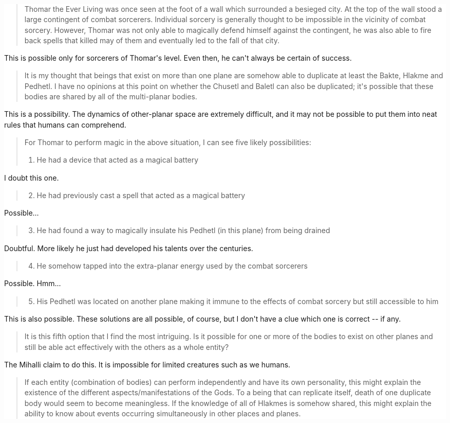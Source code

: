 >Thomar the Ever Living was once seen at the foot of a wall which surrounded 
>a besieged city.  At the top of the wall stood a large contingent of combat
>sorcerers.  Individual sorcery is generally thought to be impossible in the
>vicinity of combat sorcery.  However, Thomar was not only able to magically
>defend himself against the contingent, he was also able to fire back spells 
>that killed may of them and eventually led to the fall of that city.

This is possible only for sorcerers of Thomar's level. Even then, he can't 
always be certain of success. 

>It is my thought that beings that exist on more than one plane are somehow 
>able to duplicate at least the Bakte, Hlakme and Pedhetl.  I have no 
>opinions at this point on whether the Chusetl and Baletl can also be 
>duplicated; it's possible that these bodies are shared by all of the 
>multi-planar bodies.

This is a possibility. The dynamics of other-planar space are extremely 
difficult, and it may not be possible to put them into neat rules that 
humans can comprehend. 
 
>For Thomar to perform magic in the above situation, I can see five likely
>possibilities:
> 
>1.   He had a device that acted as a magical battery

I doubt this one.

>2.   He had previously cast a spell that acted as a magical battery

Possible...

>3.   He had found a way to magically insulate his Pedhetl (in this plane) 
>     from being drained

Doubtful. More likely he just had developed his talents over the centuries.

>4.   He somehow tapped into the extra-planar energy used by the combat 
>     sorcerers

Possible. Hmm...

>5.   His Pedhetl was located on another plane making it immune to the 
>     effects of combat sorcery but still accessible to him

This is also possible. These solutions are all possible, of course, but I don't 
have a clue which one is correct -- if any. 

>It is this fifth option that I find the most intriguing.  Is it possible 
>for one or more of the bodies to exist on other planes and still be able 
>act effectively with the others as a whole entity?

The Mihalli claim to do this. It is impossible for limited creatures such 
as we humans.
 
>If each entity (combination of bodies) can perform independently and have 
>its own personality, this might explain the existence of the different
>aspects/manifestations of the Gods.  To a being that can replicate itself, 
>death of one duplicate body would seem to become meaningless.  If the 
>knowledge of all of Hlakmes is somehow shared, this might explain the 
>ability to know about events occurring simultaneously in other places 
>and planes.
